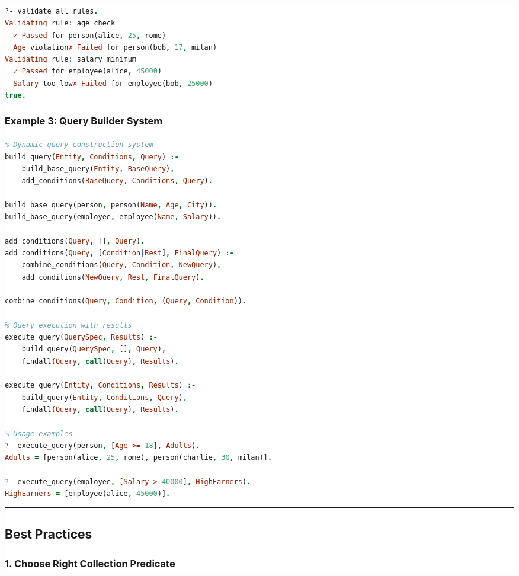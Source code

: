 ```prolog
?- validate_all_rules.
Validating rule: age_check
  ✓ Passed for person(alice, 25, rome)
  Age violation✗ Failed for person(bob, 17, milan)
Validating rule: salary_minimum
  ✓ Passed for employee(alice, 45000)
  Salary too low✗ Failed for employee(bob, 25000)
true.
```

### Example 3: Query Builder System

```prolog
% Dynamic query construction system
build_query(Entity, Conditions, Query) :-
    build_base_query(Entity, BaseQuery),
    add_conditions(BaseQuery, Conditions, Query).

build_base_query(person, person(Name, Age, City)).
build_base_query(employee, employee(Name, Salary)).

add_conditions(Query, [], Query).
add_conditions(Query, [Condition|Rest], FinalQuery) :-
    combine_conditions(Query, Condition, NewQuery),
    add_conditions(NewQuery, Rest, FinalQuery).

combine_conditions(Query, Condition, (Query, Condition)).

% Query execution with results
execute_query(QuerySpec, Results) :-
    build_query(QuerySpec, [], Query),
    findall(Query, call(Query), Results).

execute_query(Entity, Conditions, Results) :-
    build_query(Entity, Conditions, Query),
    findall(Query, call(Query), Results).

% Usage examples
?- execute_query(person, [Age >= 18], Adults).
Adults = [person(alice, 25, rome), person(charlie, 30, milan)].

?- execute_query(employee, [Salary > 40000], HighEarners).
HighEarners = [employee(alice, 45000)].
```

---

## Best Practices

### 1. Choose Right Collection Predicate
